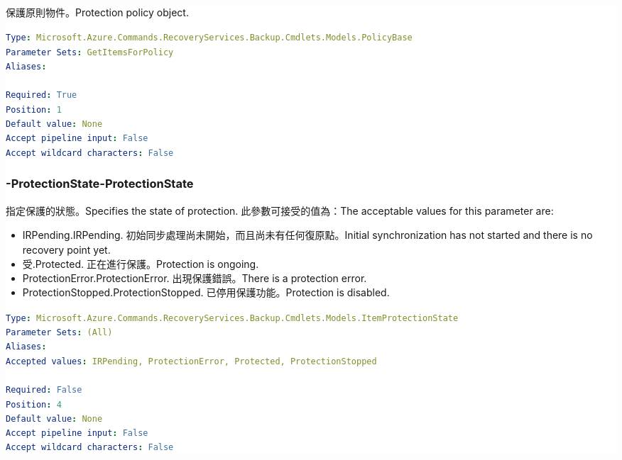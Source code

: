 <span data-ttu-id="ebcd8-145">保護原則物件。</span><span class="sxs-lookup"><span data-stu-id="ebcd8-145">Protection policy object.</span></span>

```yaml
Type: Microsoft.Azure.Commands.RecoveryServices.Backup.Cmdlets.Models.PolicyBase
Parameter Sets: GetItemsForPolicy
Aliases:

Required: True
Position: 1
Default value: None
Accept pipeline input: False
Accept wildcard characters: False
```

### <span data-ttu-id="ebcd8-146">-ProtectionState</span><span class="sxs-lookup"><span data-stu-id="ebcd8-146">-ProtectionState</span></span>

<span data-ttu-id="ebcd8-147">指定保護的狀態。</span><span class="sxs-lookup"><span data-stu-id="ebcd8-147">Specifies the state of protection.</span></span>
<span data-ttu-id="ebcd8-148">此參數可接受的值為：</span><span class="sxs-lookup"><span data-stu-id="ebcd8-148">The acceptable values for this parameter are:</span></span>

- <span data-ttu-id="ebcd8-149">IRPending.</span><span class="sxs-lookup"><span data-stu-id="ebcd8-149">IRPending.</span></span>
<span data-ttu-id="ebcd8-150">初始同步處理尚未開始，而且尚未有任何復原點。</span><span class="sxs-lookup"><span data-stu-id="ebcd8-150">Initial synchronization has not started and there is no recovery point yet.</span></span>
- <span data-ttu-id="ebcd8-151">受.</span><span class="sxs-lookup"><span data-stu-id="ebcd8-151">Protected.</span></span>
<span data-ttu-id="ebcd8-152">正在進行保護。</span><span class="sxs-lookup"><span data-stu-id="ebcd8-152">Protection is ongoing.</span></span>
- <span data-ttu-id="ebcd8-153">ProtectionError.</span><span class="sxs-lookup"><span data-stu-id="ebcd8-153">ProtectionError.</span></span>
<span data-ttu-id="ebcd8-154">出現保護錯誤。</span><span class="sxs-lookup"><span data-stu-id="ebcd8-154">There is a protection error.</span></span>
- <span data-ttu-id="ebcd8-155">ProtectionStopped.</span><span class="sxs-lookup"><span data-stu-id="ebcd8-155">ProtectionStopped.</span></span>
<span data-ttu-id="ebcd8-156">已停用保護功能。</span><span class="sxs-lookup"><span data-stu-id="ebcd8-156">Protection is disabled.</span></span>

```yaml
Type: Microsoft.Azure.Commands.RecoveryServices.Backup.Cmdlets.Models.ItemProtectionState
Parameter Sets: (All)
Aliases:
Accepted values: IRPending, ProtectionError, Protected, ProtectionStopped

Required: False
Position: 4
Default value: None
Accept pipeline input: False
Accept wildcard characters: False
```
